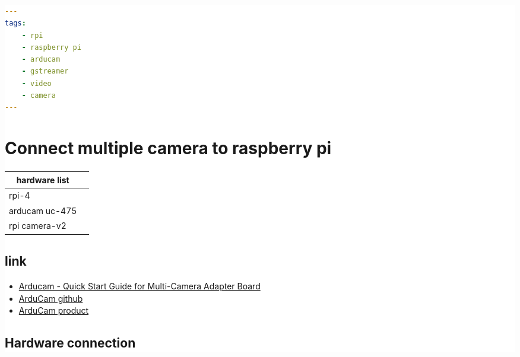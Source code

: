 ```yaml
---
tags:
    - rpi
    - raspberry pi
    - arducam
    - gstreamer
    - video
    - camera
---
```


# Connect multiple camera to raspberry pi


| hardware list  |     |
| -------------- | --- |
| rpi-4          |     |
| arducam uc-475 |     |
| rpi camera-v2  |     |


## link
- [Arducam - Quick Start Guide for Multi-Camera Adapter Board](https://docs.arducam.com/Raspberry-Pi-Camera/Multi-Camera-CamArray/Quick-Start-Guide-for-Multi-Adapter-Board/)
- [ArduCam github](https://github.com/ArduCAM/RaspberryPi/tree/master/Multi_Camera_Adapter/Multi_Adapter_Board_4Channel)
- [ArduCam product](https://www.arducam.com/product/multi-camera-v2-1-adapter-raspberry-pi/)

## Hardware connection